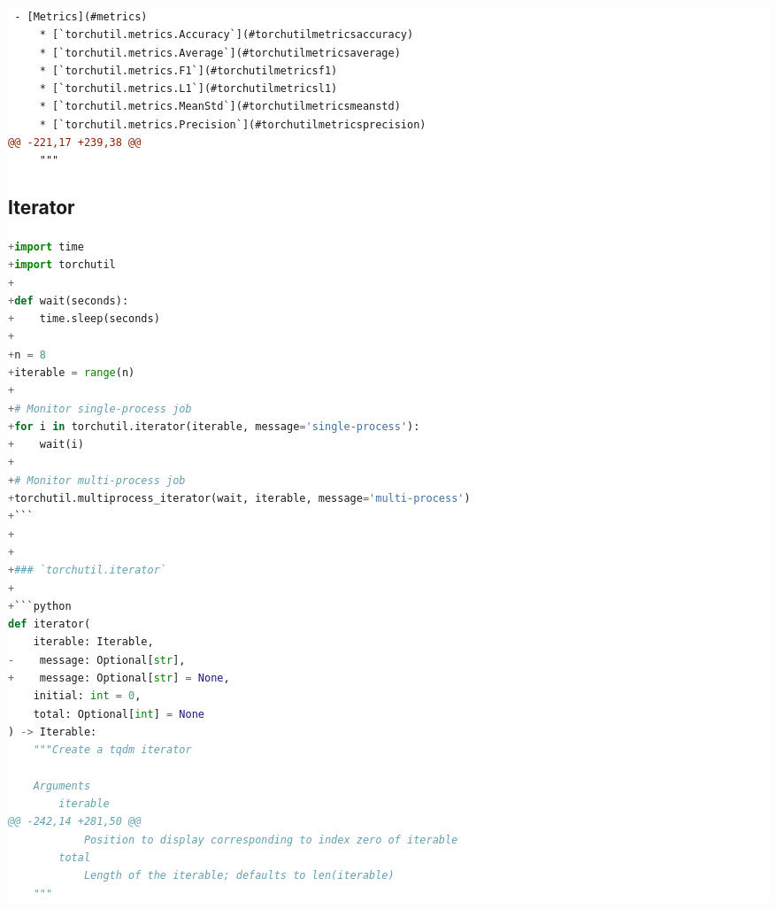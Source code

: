 ```diff
 - [Metrics](#metrics)
     * [`torchutil.metrics.Accuracy`](#torchutilmetricsaccuracy)
     * [`torchutil.metrics.Average`](#torchutilmetricsaverage)
     * [`torchutil.metrics.F1`](#torchutilmetricsf1)
     * [`torchutil.metrics.L1`](#torchutilmetricsl1)
     * [`torchutil.metrics.MeanStd`](#torchutilmetricsmeanstd)
     * [`torchutil.metrics.Precision`](#torchutilmetricsprecision)
@@ -221,17 +239,38 @@
     """
 ```
 
 
 ## Iterator
 
 ```python
+import time
+import torchutil
+
+def wait(seconds):
+    time.sleep(seconds)
+
+n = 8
+iterable = range(n)
+
+# Monitor single-process job
+for i in torchutil.iterator(iterable, message='single-process'):
+    wait(i)
+
+# Monitor multi-process job
+torchutil.multiprocess_iterator(wait, iterable, message='multi-process')
+```
+
+
+### `torchutil.iterator`
+
+```python
 def iterator(
     iterable: Iterable,
-    message: Optional[str],
+    message: Optional[str] = None,
     initial: int = 0,
     total: Optional[int] = None
 ) -> Iterable:
     """Create a tqdm iterator
 
     Arguments
         iterable
@@ -242,14 +281,50 @@
             Position to display corresponding to index zero of iterable
         total
             Length of the iterable; defaults to len(iterable)
     """
 ```
 